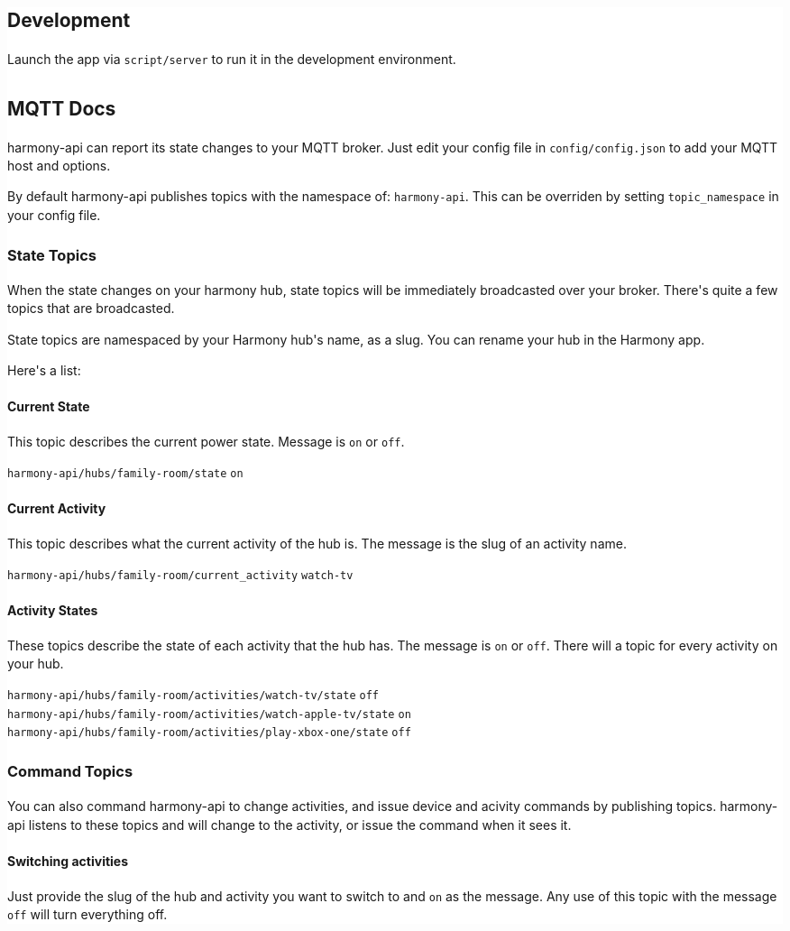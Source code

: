 ## Development

Launch the app via `script/server` to run it in the development environment.

## MQTT Docs

harmony-api can report its state changes to your MQTT broker. Just edit your
config file in `config/config.json` to add your MQTT host and options.

By default harmony-api publishes topics with the namespace of: `harmony-api`. This can be overriden
by setting `topic_namespace` in your config file.

### State Topics

When the state changes on your harmony hub, state topics will be immediately
broadcasted over your broker. There's quite a few topics that are broadcasted.

State topics are namespaced by your Harmony hub's name, as a slug. You can rename your hub
in the Harmony app.

Here's a list:

#### Current State

This topic describes the current power state. Message is `on` or `off`.

`harmony-api/hubs/family-room/state` `on`

#### Current Activity

This topic describes what the current activity of the hub is. The message is
the slug of an activity name.

`harmony-api/hubs/family-room/current_activity` `watch-tv`

#### Activity States

These topics describe the state of each activity that the hub has. The message
is `on` or `off`. There will a topic for every activity on your hub.

`harmony-api/hubs/family-room/activities/watch-tv/state` `off`  
`harmony-api/hubs/family-room/activities/watch-apple-tv/state` `on`  
`harmony-api/hubs/family-room/activities/play-xbox-one/state` `off`  


### Command Topics

You can also command harmony-api to change activities, and issue device and acivity commands by publishing topics.
harmony-api listens to these topics and will change to the activity, or issue the command when it sees
it.

#### Switching activities
Just provide the slug of the hub and activity you want to switch to and `on` as
the message. Any use of this topic with the message `off` will turn everything
off.
